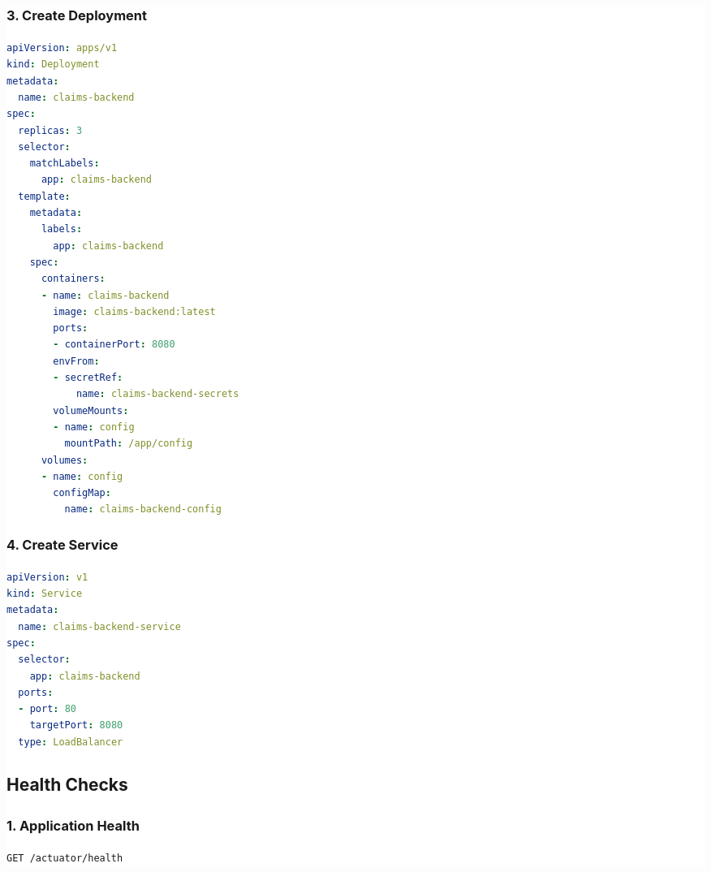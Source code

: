 ### 3. Create Deployment
```yaml
apiVersion: apps/v1
kind: Deployment
metadata:
  name: claims-backend
spec:
  replicas: 3
  selector:
    matchLabels:
      app: claims-backend
  template:
    metadata:
      labels:
        app: claims-backend
    spec:
      containers:
      - name: claims-backend
        image: claims-backend:latest
        ports:
        - containerPort: 8080
        envFrom:
        - secretRef:
            name: claims-backend-secrets
        volumeMounts:
        - name: config
          mountPath: /app/config
      volumes:
      - name: config
        configMap:
          name: claims-backend-config
```

### 4. Create Service
```yaml
apiVersion: v1
kind: Service
metadata:
  name: claims-backend-service
spec:
  selector:
    app: claims-backend
  ports:
  - port: 80
    targetPort: 8080
  type: LoadBalancer
```

## Health Checks

### 1. Application Health
```http
GET /actuator/health
```
